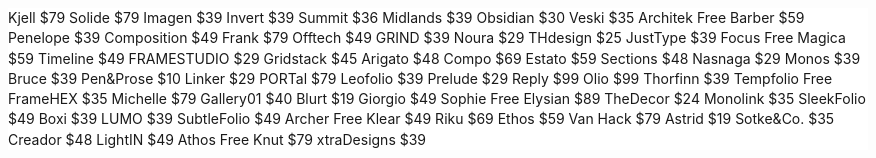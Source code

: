 Kjell $79
Solide $79
Imagen $39
Invert $39
Summit $36
Midlands $39
Obsidian $30
Veski $35
Architek Free
Barber $59
Penelope $39
Composition $49
Frank $79
Offtech $49
GRIND $39
Noura $29
THdesign $25
JustType $39
Focus Free
Magica $59
Timeline $49
FRAMESTUDIO $29
Gridstack $45
Arigato $48
Compo $69
Estato $59
Sections $48
Nasnaga $29
Monos $39
Bruce $39
Pen&Prose $10
Linker $29
PORTal $79
Leofolio $39
Prelude $29
Reply $99
Olio $99
Thorfinn $39
Tempfolio Free
FrameHEX $35
Michelle $79
Gallery01 $40
Blurt $19
Giorgio $49
Sophie Free
Elysian $89
TheDecor $24
Monolink $35
SleekFolio $49
Boxi $39
LUMO $39
SubtleFolio $49
Archer Free
Klear $49
Riku $69
Ethos $59
Van Hack $79
Astrid $19
Sotke&Co. $35
Creador $48
LightIN $49
Athos Free
Knut $79
xtraDesigns $39